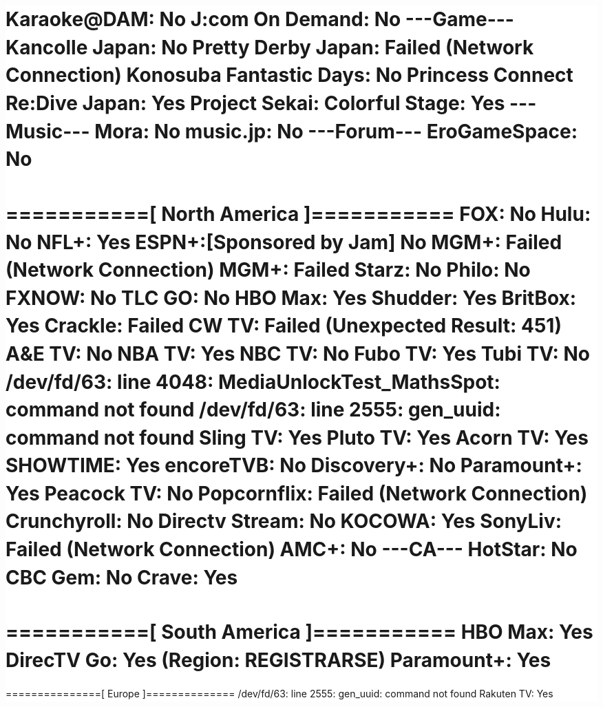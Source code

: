  Karaoke@DAM:                           No
 J:com On Demand:                       No
 ---Game---
 Kancolle Japan:                        No
 Pretty Derby Japan:                    Failed (Network Connection)
 Konosuba Fantastic Days:               No
 Princess Connect Re:Dive Japan:        Yes
 Project Sekai: Colorful Stage:         Yes
 ---Music---
 Mora:                                  No
 music.jp:                              No
 ---Forum---
 EroGameSpace:                          No
=======================================
===========[ North America ]===========
 FOX:                                   No
 Hulu:                                  No
 NFL+:                                  Yes
 ESPN+:[Sponsored by Jam]               No
 MGM+:                                  Failed (Network Connection)
 MGM+:                                  Failed
 Starz:                                 No
 Philo:                                 No
 FXNOW:                                 No
 TLC GO:                                No
 HBO Max:                               Yes
 Shudder:                               Yes
 BritBox:                               Yes
 Crackle:                               Failed
 CW TV:                                 Failed (Unexpected Result: 451)
 A&E TV:                                No
 NBA TV:                                Yes
 NBC TV:                                No
 Fubo TV:                               Yes
 Tubi TV:                               No
/dev/fd/63: line 4048: MediaUnlockTest_MathsSpot: command not found
/dev/fd/63: line 2555: gen_uuid: command not found
 Sling TV:                              Yes
 Pluto TV:                              Yes
 Acorn TV:                              Yes
 SHOWTIME:                              Yes
 encoreTVB:                             No
 Discovery+:                            No
 Paramount+:                            Yes
 Peacock TV:                            No
 Popcornflix:                           Failed (Network Connection)
 Crunchyroll:                           No
 Directv Stream:                        No
 KOCOWA:                                Yes
 SonyLiv:                               Failed (Network Connection)
 AMC+:                                  No
 ---CA---
 HotStar:                               No
 CBC Gem:                               No
 Crave:                                 Yes
=======================================
===========[ South America ]===========
 HBO Max:                               Yes
 DirecTV Go:                            Yes (Region: REGISTRARSE)
 Paramount+:                            Yes
=======================================
===============[ Europe ]==============
/dev/fd/63: line 2555: gen_uuid: command not found
 Rakuten TV:                            Yes